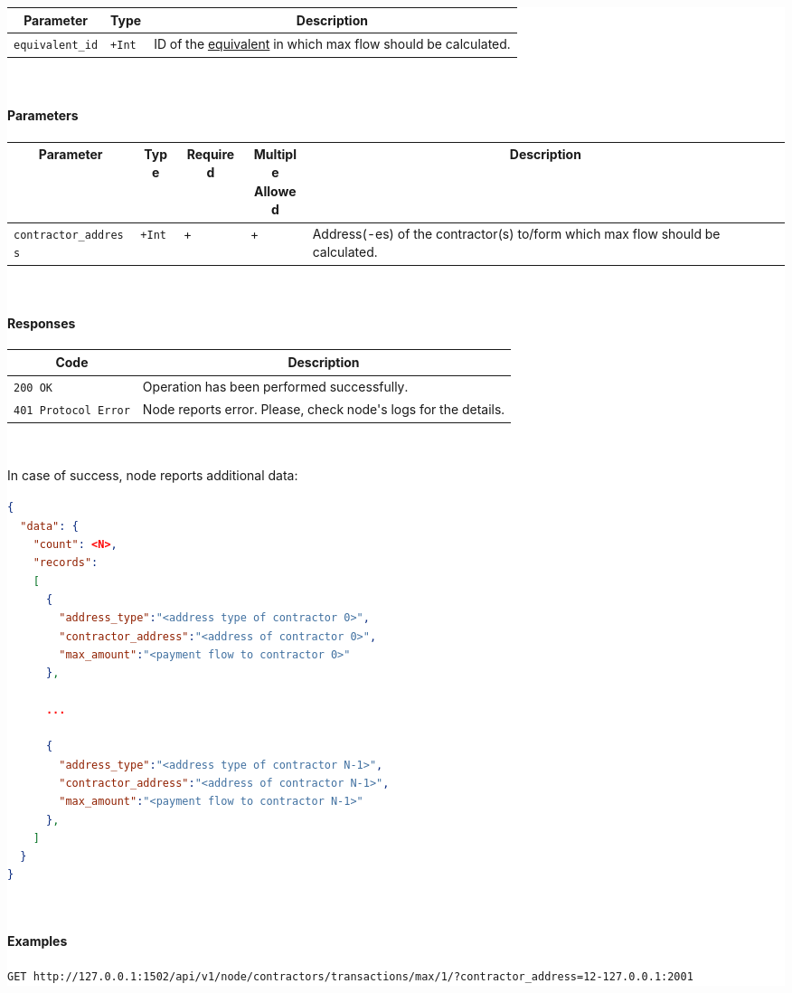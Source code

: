 | Parameter | Type | Description |
| ---- | ---- | ---- |
| `equivalent_id` | `+Int` | ID of the [equivalent](https://github.com/GEO-Protocol/specs-protocol/blob/master/trust_lines/trust_lines.md#trust-lines-equivalents) in which max flow should be calculated.

<br/>

#### Parameters

| Parameter | Type | Required | Multiple <br/> Allowed | Description |
| ---- | ---- | ---- | ---- | ---- |
| `contractor_address` | `+Int` | + | + | Address(-es) of the contractor(s) to/form which max flow should be calculated.

<br/>

#### Responses

| Code|  Description |
| ---- | ---- |
| `200 OK` | Operation has been performed successfully.
| `401 Protocol Error` | Node reports error. Please, check node's logs for the details.

<br/>

In case of success, node reports additional data:
```json
{
  "data": {
    "count": <N>,
    "records": 
    [
      {
        "address_type":"<address type of contractor 0>",
        "contractor_address":"<address of contractor 0>",
        "max_amount":"<payment flow to contractor 0>"
      },
        
      ...
      
      {
        "address_type":"<address type of contractor N-1>",
        "contractor_address":"<address of contractor N-1>",
        "max_amount":"<payment flow to contractor N-1>"
      },
    ]
  }
}
```

<br/>

#### Examples

```
GET http://127.0.0.1:1502/api/v1/node/contractors/transactions/max/1/?contractor_address=12-127.0.0.1:2001
```
